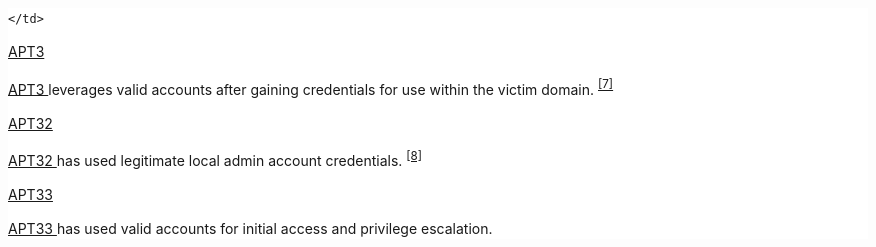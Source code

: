     </td>
   </tr>
   <tr>
    <td>
     <a href="https://attack.mitre.org/groups/G0022">
      APT3
     </a>
    </td>
    <td>
     <p>
      <a href="https://attack.mitre.org/groups/G0022">
       APT3
      </a>
      leverages valid accounts after gaining credentials for use within the victim domain.
      <span class="scite-citeref-number" data-reference="Symantec Buckeye" id="scite-ref-7-a" onclick="scrollToRef('scite-7')">
       <sup>
        <a aria-describedby="qtip-6" data-hasqtip="6" href="http://www.symantec.com/connect/blogs/buckeye-cyberespionage-group-shifts-gaze-us-hong-kong" target="_blank">
         [7]
        </a>
       </sup>
      </span>
     </p>
    </td>
   </tr>
   <tr>
    <td>
     <a href="https://attack.mitre.org/groups/G0050">
      APT32
     </a>
    </td>
    <td>
     <p>
      <a href="https://attack.mitre.org/groups/G0050">
       APT32
      </a>
      has used legitimate local admin account credentials.
      <span class="scite-citeref-number" data-reference="FireEye APT32 May 2017" id="scite-ref-8-a" onclick="scrollToRef('scite-8')">
       <sup>
        <a aria-describedby="qtip-7" data-hasqtip="7" href="https://www.fireeye.com/blog/threat-research/2017/05/cyber-espionage-apt32.html" target="_blank">
         [8]
        </a>
       </sup>
      </span>
     </p>
    </td>
   </tr>
   <tr>
    <td>
     <a href="https://attack.mitre.org/groups/G0064">
      APT33
     </a>
    </td>
    <td>
     <p>
      <a href="https://attack.mitre.org/groups/G0064">
       APT33
      </a>
      has used valid accounts for initial access and privilege escalation.
      <span class="scite-citeref-number" data-reference="FireEye APT33 Webinar Sept 2017" id="scite-ref-9-a" onclick="scrollToRef('scite-9')">